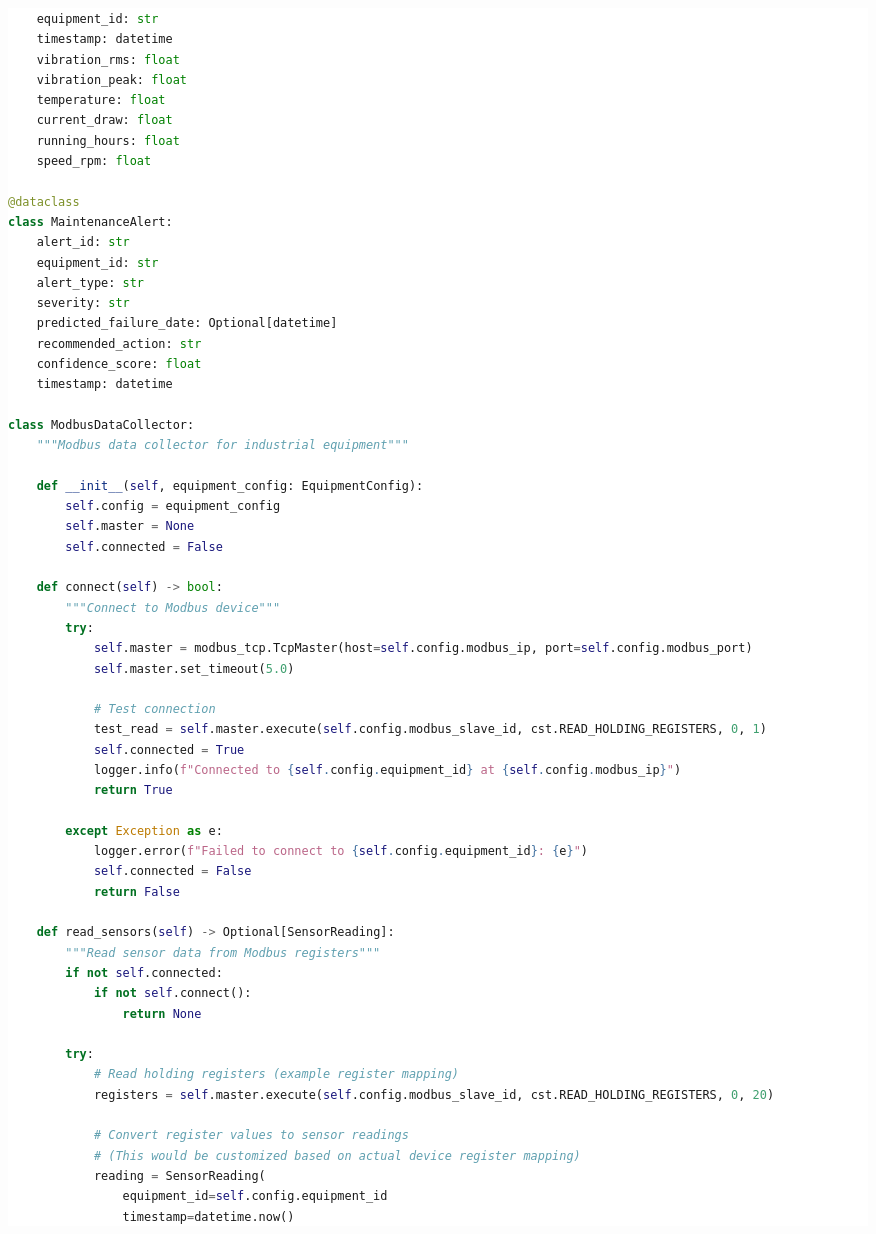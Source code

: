```python
    equipment_id: str
    timestamp: datetime
    vibration_rms: float
    vibration_peak: float
    temperature: float
    current_draw: float
    running_hours: float
    speed_rpm: float

@dataclass
class MaintenanceAlert:
    alert_id: str
    equipment_id: str
    alert_type: str
    severity: str
    predicted_failure_date: Optional[datetime]
    recommended_action: str
    confidence_score: float
    timestamp: datetime

class ModbusDataCollector:
    """Modbus data collector for industrial equipment"""
    
    def __init__(self, equipment_config: EquipmentConfig):
        self.config = equipment_config
        self.master = None
        self.connected = False
        
    def connect(self) -> bool:
        """Connect to Modbus device"""
        try:
            self.master = modbus_tcp.TcpMaster(host=self.config.modbus_ip, port=self.config.modbus_port)
            self.master.set_timeout(5.0)
            
            # Test connection
            test_read = self.master.execute(self.config.modbus_slave_id, cst.READ_HOLDING_REGISTERS, 0, 1)
            self.connected = True
            logger.info(f"Connected to {self.config.equipment_id} at {self.config.modbus_ip}")
            return True
            
        except Exception as e:
            logger.error(f"Failed to connect to {self.config.equipment_id}: {e}")
            self.connected = False
            return False
    
    def read_sensors(self) -> Optional[SensorReading]:
        """Read sensor data from Modbus registers"""
        if not self.connected:
            if not self.connect():
                return None
        
        try:
            # Read holding registers (example register mapping)
            registers = self.master.execute(self.config.modbus_slave_id, cst.READ_HOLDING_REGISTERS, 0, 20)
            
            # Convert register values to sensor readings
            # (This would be customized based on actual device register mapping)
            reading = SensorReading(
                equipment_id=self.config.equipment_id
                timestamp=datetime.now()
```